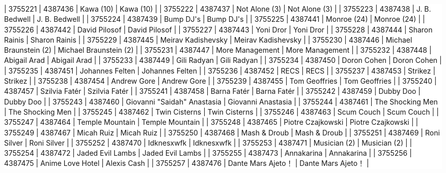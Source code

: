 | 3755221 | 4387436 | Kawa (10) | Kawa (10) |
| 3755222 | 4387437 | Not Alone (3) | Not Alone (3) |
| 3755223 | 4387438 | J. B. Bedwell | J. B. Bedwell |
| 3755224 | 4387439 | Bump DJ's | Bump DJ's |
| 3755225 | 4387441 | Monroe (24) | Monroe (24) |
| 3755226 | 4387442 | David Pilosof | David Pilosof |
| 3755227 | 4387443 | Yoni Dror | Yoni Dror |
| 3755228 | 4387444 | Sharon Rainis | Sharon Rainis |
| 3755229 | 4387445 | Meirav Kadishevsky | Meirav Kadishevsky |
| 3755230 | 4387446 | Michael Braunstein (2) | Michael Braunstein (2) |
| 3755231 | 4387447 | More Management | More Management |
| 3755232 | 4387448 | Abigail Arad | Abigail Arad |
| 3755233 | 4387449 | Gili Radyan | Gili Radyan |
| 3755234 | 4387450 | Doron Cohen | Doron Cohen |
| 3755235 | 4387451 | Johannes Felten | Johannes Felten |
| 3755236 | 4387452 | RECS | RECS |
| 3755237 | 4387453 | Strikez | Strikez |
| 3755238 | 4387454 | Andrew Gore | Andrew Gore |
| 3755239 | 4387455 | Tom Geoffries | Tom Geoffries |
| 3755240 | 4387457 | Szilvia Fatér | Szilvia Fatér |
| 3755241 | 4387458 | Barna Fatér | Barna Fatér |
| 3755242 | 4387459 | Dubby Doo | Dubby Doo |
| 3755243 | 4387460 | Giovanni "Saidah" Anastasia | Giovanni Anastasia |
| 3755244 | 4387461 | The Shocking Men | The Shocking Men |
| 3755245 | 4387462 | Twin Cisterns | Twin Cisterns |
| 3755246 | 4387463 | Scum Couch | Scum Couch |
| 3755247 | 4387464 | Temple Mountain | Temple Mountain |
| 3755248 | 4387465 | Piotre Czajkowski | Piotre Czajkowski |
| 3755249 | 4387467 | Micah Ruiz | Micah Ruiz |
| 3755250 | 4387468 | Mash & Droub | Mash & Droub |
| 3755251 | 4387469 | Roni Silver | Roni Silver |
| 3755252 | 4387470 | Idknesxwfk | Idknesxwfk |
| 3755253 | 4387471 | Musician (2) | Musician (2) |
| 3755254 | 4387472 | Jaded Evil Lambs | Jaded Evil Lambs |
| 3755255 | 4387473 | Annakarina | Annakarina |
| 3755256 | 4387475 | Anime Love Hotel | Alexis Cash |
| 3755257 | 4387476 | Dante Mars Ajeto！ | Dante Mars Ajeto！ |